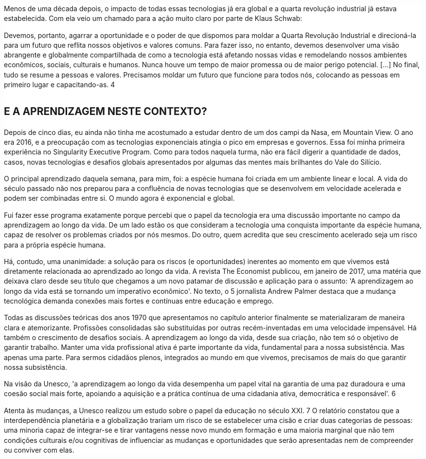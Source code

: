 Menos de uma década depois, o impacto de todas essas tecnologias já era global e a quarta revolução industrial já estava estabelecida. Com ela veio um chamado para a ação muito claro por parte de Klaus Schwab:

Devemos, portanto, agarrar a oportunidade e o poder de que dispomos para moldar a Quarta Revolução  Industrial  e  direcioná-la  para  um  futuro  que  reflita  nossos  objetivos  e  valores comuns.  Para  fazer isso, no entanto, devemos  desenvolver  uma  visão  abrangente  e globalmente compartilhada de como a tecnologia está afetando nossas vidas e remodelando nossos ambientes econômicos, sociais, culturais e humanos. Nunca houve um tempo de maior promessa ou de maior perigo potencial. […] No final, tudo se resume a pessoas e valores. Precisamos moldar um futuro que funcione para todos nós, colocando as pessoas em primeiro lugar e capacitando-as. 4

## E A APRENDIZAGEM NESTE CONTEXTO?

Depois de cinco dias, eu ainda não tinha me acostumado a estudar dentro de um dos campi da Nasa, em Mountain View. O ano era 2016, e a preocupação com as tecnologias exponenciais atingia  o  pico  em  empresas  e  governos.  Essa  foi  minha  primeira  experiência  no  Singularity Executive Program. Como para todos naquela turma, não era fácil digerir a quantidade de dados, casos, novas tecnologias e desafios globais apresentados por algumas das mentes mais brilhantes do Vale do Silício.

O principal aprendizado daquela semana, para mim, foi: a espécie humana foi criada em um ambiente linear e local. A vida do século passado não nos preparou para a confluência de novas tecnologias que se desenvolvem em velocidade acelerada e podem ser combinadas entre si. O mundo agora é exponencial e global.

Fui  fazer  esse  programa  exatamente  porque  percebi  que  o  papel  da  tecnologia  era  uma discussão  importante  no  campo  da  aprendizagem  ao  longo  da  vida.  De  um  lado  estão  os  que consideram  a  tecnologia  uma  conquista  importante  da  espécie  humana,  capaz  de  resolver  os problemas criados por nós mesmos. Do outro, quem acredita que seu crescimento acelerado seja um risco para a própria espécie humana.

Há,  contudo,  uma  unanimidade:  a  solução  para  os  riscos  (e  oportunidades)  inerentes  ao momento  em  que  vivemos  está  diretamente  relacionada  ao  aprendizado  ao  longo  da  vida.  A revista The Economist publicou, em janeiro de 2017, uma matéria que deixava claro desde seu título que  chegamos  a  um  novo  patamar  de  discussão  e  aplicação  para  o  assunto:  'A aprendizagem  ao  longo  da  vida  está  se  tornando  um  imperativo  econômico'.   No  texto,  o 5 jornalista Andrew Palmer destaca que a mudança tecnológica demanda conexões mais fortes e contínuas entre educação e emprego.

Todas as discussões teóricas dos anos 1970 que apresentamos no capítulo anterior finalmente se materializaram de maneira clara e atemorizante. Profissões consolidadas são substituídas por outras recém-inventadas em uma velocidade impensável. Há também o crescimento de desafios sociais. A aprendizagem ao longo da vida, desde sua criação, não tem só o objetivo de garantir trabalho.  Manter  uma  vida  profissional  ativa  é  parte  importante  da  vida,  fundamental  para  a nossa subsistência. Mas apenas uma parte. Para sermos cidadãos plenos, integrados ao mundo em que vivemos, precisamos de mais do que garantir nossa subsistência.

Na  visão  da  Unesco,  'a  aprendizagem  ao  longo  da  vida  desempenha  um  papel  vital  na garantia de uma paz duradoura e uma coesão social mais forte, apoiando a aquisição e a prática contínua de uma cidadania ativa, democrática e responsável'. 6

Atenta às mudanças, a Unesco realizou um estudo sobre o papel da educação no século XXI. 7 O relatório constatou que a interdependência planetária e a globalização trariam um risco de se estabelecer uma cisão e criar duas categorias de pessoas: uma minoria capaz de integrar-se e tirar vantagens  nesse  novo  mundo  em  formação  e  uma  maioria  marginal  que  não  tem  condições culturais e/ou cognitivas de influenciar as mudanças e oportunidades que serão apresentadas nem de compreender ou conviver com elas.
